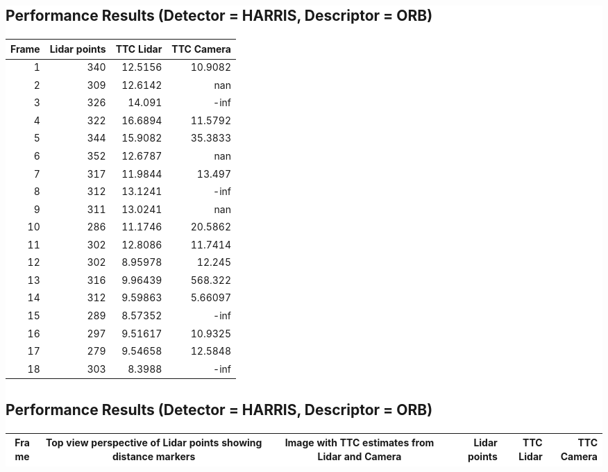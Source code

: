 ## Performance Results (Detector = HARRIS, Descriptor = ORB)

Frame | Lidar points | TTC Lidar | TTC Camera
---:  | ---:  | ---:  | ---: 
1 | 340 | 12.5156 | 10.9082
2 | 309 | 12.6142 | nan
3 | 326 | 14.091 | -inf
4 | 322 | 16.6894 | 11.5792
5 | 344 | 15.9082 | 35.3833
6 | 352 | 12.6787 | nan
7 | 317 | 11.9844 | 13.497
8 | 312 | 13.1241 | -inf
9 | 311 | 13.0241 | nan
10 | 286 | 11.1746 | 20.5862
11 | 302 | 12.8086 | 11.7414
12 | 302 | 8.95978 | 12.245
13 | 316 | 9.96439 | 568.322
14 | 312 | 9.59863 | 5.66097
15 | 289 | 8.57352 | -inf
16 | 297 | 9.51617 | 10.9325
17 | 279 | 9.54658 | 12.5848
18 | 303 | 8.3988 | -inf

## Performance Results (Detector = HARRIS, Descriptor = ORB)

Frame | Top view perspective of Lidar points showing distance markers | Image with TTC estimates from Lidar and Camera | Lidar points | TTC Lidar | TTC Camera
:---:  | :---:  | :---:  | ---:  | ---:  | ---: 